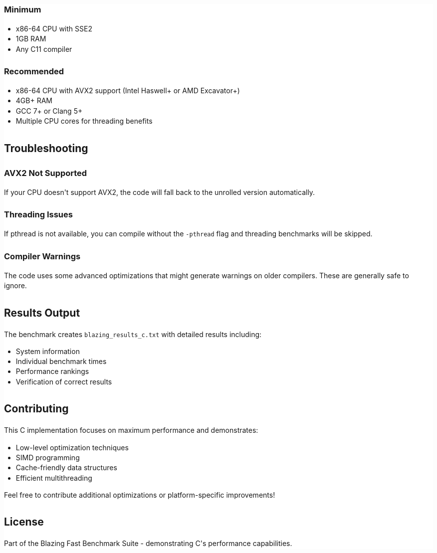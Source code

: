 ### Minimum
- x86-64 CPU with SSE2
- 1GB RAM
- Any C11 compiler

### Recommended
- x86-64 CPU with AVX2 support (Intel Haswell+ or AMD Excavator+)
- 4GB+ RAM
- GCC 7+ or Clang 5+
- Multiple CPU cores for threading benefits

## Troubleshooting

### AVX2 Not Supported
If your CPU doesn't support AVX2, the code will fall back to the unrolled version automatically.

### Threading Issues
If pthread is not available, you can compile without the `-pthread` flag and threading benchmarks will be skipped.

### Compiler Warnings
The code uses some advanced optimizations that might generate warnings on older compilers. These are generally safe to ignore.

## Results Output

The benchmark creates `blazing_results_c.txt` with detailed results including:
- System information
- Individual benchmark times
- Performance rankings
- Verification of correct results

## Contributing

This C implementation focuses on maximum performance and demonstrates:
- Low-level optimization techniques
- SIMD programming
- Cache-friendly data structures
- Efficient multithreading

Feel free to contribute additional optimizations or platform-specific improvements!

## License

Part of the Blazing Fast Benchmark Suite - demonstrating C's performance capabilities.

